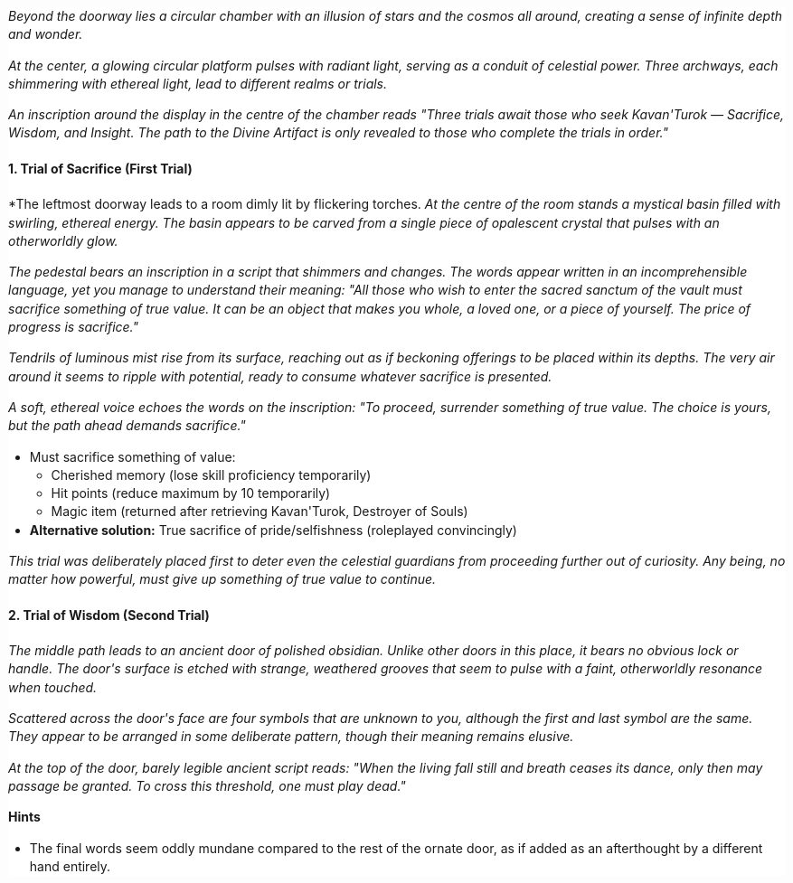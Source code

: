 *Beyond the doorway lies a  circular chamber with an illusion of stars and the cosmos all around, creating a sense of infinite depth and wonder.*

*At the center, a glowing circular platform pulses with radiant light, serving as a conduit of celestial power. Three archways, each shimmering with ethereal light, lead to different realms or trials.*

*An inscription around the display in the centre of the chamber reads "Three trials await those who seek Kavan'Turok — Sacrifice, Wisdom, and Insight. The path to the Divine Artifact is only revealed to those who complete the trials in order."*

#### 1. Trial of Sacrifice (First Trial)

*The leftmost doorway leads to a room dimly lit by flickering torches. *At the centre of the room stands a mystical basin filled with swirling, ethereal energy. The basin appears to be carved from a single piece of opalescent crystal that pulses with an otherworldly glow.*

*The pedestal bears an inscription in a script that shimmers and changes. The words appear written in an incomprehensible language, yet you manage to understand their meaning: "All those who wish to enter the sacred sanctum of the vault must sacrifice something of true value. It can be an object that makes you whole, a loved one, or a piece of yourself. The price of progress is sacrifice."*

*Tendrils of luminous mist rise from its surface, reaching out as if beckoning offerings to be placed within its depths. The very air around it seems to ripple with potential, ready to consume whatever sacrifice is presented.*

*A soft, ethereal voice echoes the words on the inscription: "To proceed, surrender something of true value. The choice is yours, but the path ahead demands sacrifice."*

- Must sacrifice something of value:
  - Cherished memory (lose skill proficiency temporarily)
  - Hit points (reduce maximum by 10 temporarily)
  - Magic item (returned after retrieving Kavan'Turok, Destroyer of Souls)
- **Alternative solution:** True sacrifice of pride/selfishness (roleplayed convincingly)

*This trial was deliberately placed first to deter even the celestial guardians from proceeding further out of curiosity. Any being, no matter how powerful, must give up something of true value to continue.*

#### 2. Trial of Wisdom (Second Trial)

*The middle path leads to an ancient door of polished obsidian. Unlike other doors in this place, it bears no obvious lock or handle. The door's surface is etched with strange, weathered grooves that seem to pulse with a faint, otherworldly resonance when touched.*

*Scattered across the door's face are four symbols that are unknown to you, although the first and last symbol are the same. They appear to be arranged in some deliberate pattern, though their meaning remains elusive.*

*At the top of the door, barely legible ancient script reads: "When the living fall still and breath ceases its dance, only then may passage be granted. To cross this threshold, one must play dead."*

**Hints**

- The final words seem oddly mundane compared to the rest of the ornate door, as if added as an afterthought by a different hand entirely.
